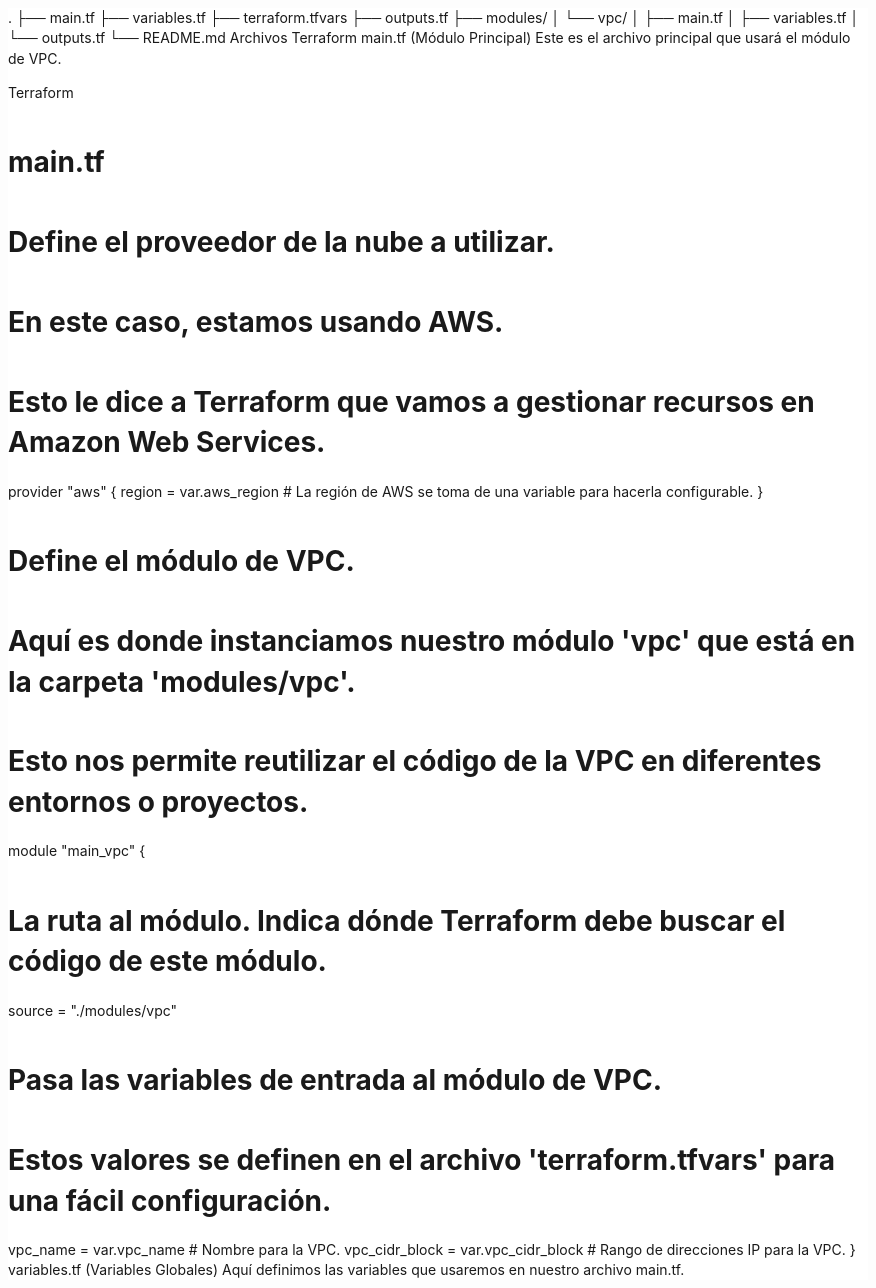 .
├── main.tf
├── variables.tf
├── terraform.tfvars
├── outputs.tf
├── modules/
│   └── vpc/
│       ├── main.tf
│       ├── variables.tf
│       └── outputs.tf
└── README.md
Archivos Terraform
main.tf (Módulo Principal)
Este es el archivo principal que usará el módulo de VPC.

Terraform

# main.tf

# Define el proveedor de la nube a utilizar.
# En este caso, estamos usando AWS.
# Esto le dice a Terraform que vamos a gestionar recursos en Amazon Web Services.
provider "aws" {
  region = var.aws_region # La región de AWS se toma de una variable para hacerla configurable.
}

# Define el módulo de VPC.
# Aquí es donde instanciamos nuestro módulo 'vpc' que está en la carpeta 'modules/vpc'.
# Esto nos permite reutilizar el código de la VPC en diferentes entornos o proyectos.
module "main_vpc" {
  # La ruta al módulo. Indica dónde Terraform debe buscar el código de este módulo.
  source = "./modules/vpc"

  # Pasa las variables de entrada al módulo de VPC.
  # Estos valores se definen en el archivo 'terraform.tfvars' para una fácil configuración.
  vpc_name        = var.vpc_name        # Nombre para la VPC.
  vpc_cidr_block  = var.vpc_cidr_block  # Rango de direcciones IP para la VPC.
}
variables.tf (Variables Globales)
Aquí definimos las variables que usaremos en nuestro archivo main.tf.
